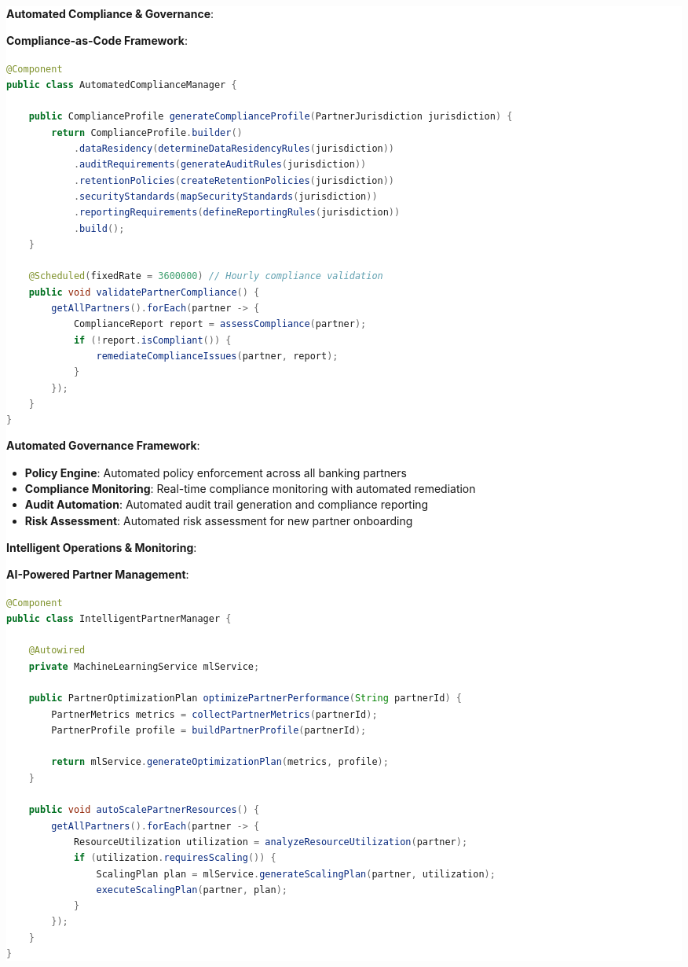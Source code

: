 
**Automated Compliance & Governance**:

**Compliance-as-Code Framework**:
```java
@Component
public class AutomatedComplianceManager {
    
    public ComplianceProfile generateComplianceProfile(PartnerJurisdiction jurisdiction) {
        return ComplianceProfile.builder()
            .dataResidency(determineDataResidencyRules(jurisdiction))
            .auditRequirements(generateAuditRules(jurisdiction))
            .retentionPolicies(createRetentionPolicies(jurisdiction))
            .securityStandards(mapSecurityStandards(jurisdiction))
            .reportingRequirements(defineReportingRules(jurisdiction))
            .build();
    }
    
    @Scheduled(fixedRate = 3600000) // Hourly compliance validation
    public void validatePartnerCompliance() {
        getAllPartners().forEach(partner -> {
            ComplianceReport report = assessCompliance(partner);
            if (!report.isCompliant()) {
                remediateComplianceIssues(partner, report);
            }
        });
    }
}
```

**Automated Governance Framework**:
- **Policy Engine**: Automated policy enforcement across all banking partners
- **Compliance Monitoring**: Real-time compliance monitoring with automated remediation
- **Audit Automation**: Automated audit trail generation and compliance reporting
- **Risk Assessment**: Automated risk assessment for new partner onboarding

**Intelligent Operations & Monitoring**:

**AI-Powered Partner Management**:
```java
@Component
public class IntelligentPartnerManager {
    
    @Autowired
    private MachineLearningService mlService;
    
    public PartnerOptimizationPlan optimizePartnerPerformance(String partnerId) {
        PartnerMetrics metrics = collectPartnerMetrics(partnerId);
        PartnerProfile profile = buildPartnerProfile(partnerId);
        
        return mlService.generateOptimizationPlan(metrics, profile);
    }
    
    public void autoScalePartnerResources() {
        getAllPartners().forEach(partner -> {
            ResourceUtilization utilization = analyzeResourceUtilization(partner);
            if (utilization.requiresScaling()) {
                ScalingPlan plan = mlService.generateScalingPlan(partner, utilization);
                executeScalingPlan(partner, plan);
            }
        });
    }
}
```
